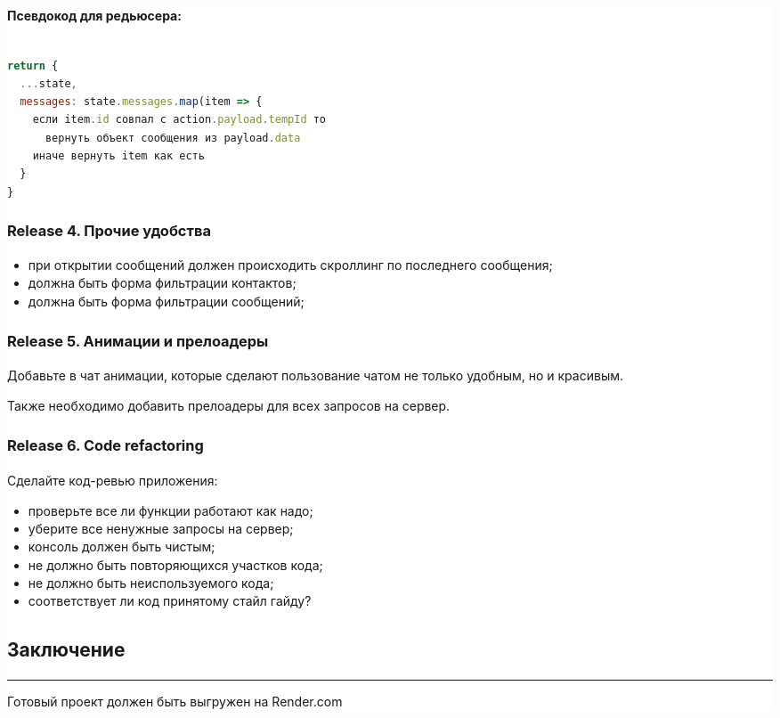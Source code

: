 **Псевдокод для редьюсера:**

```javascript

return {
  ...state,
  messages: state.messages.map(item => {
    если item.id совпал с action.payload.tempId то
      вернуть объект сообщения из payload.data
    иначе вернуть item как есть
  }
}
```

### Release 4. Прочие удобства

- при открытии сообщений должен происходить скроллинг по последнего сообщения;
- должна быть форма фильтрации контактов;
- должна быть форма фильтрации сообщений;


### Release 5. Анимации и прелоадеры
Добавьте в чат анимации, которые сделают пользование
чатом не только удобным, но и красивым.

Также необходимо добавить прелоадеры для всех запросов на сервер.


### Release 6. Code refactoring
Сделайте код-ревью приложения:

- проверьте все ли функции работают как надо;
- уберите все ненужные запросы на сервер;
- консоль должен быть чистым;
- не должно быть повторяющихся участков кода;
- не должно быть неиспользуемого кода;
- соответствует ли код принятому стайл гайду?


## Заключение

---
Готовый проект должен быть выгружен на Render.com

























